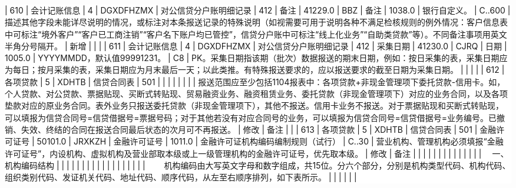 |        610 | 会计记账信息 |          4 | DGXDFHZMX      | 对公信贷分户账明细记录 |      412 | 备注               | 41229.0      | BBZ          | 备注                   | 1038.0       | 银行自定义。                                                                                                                                                                                                                                                                                                                   | C..600  | 描述其他字段未能详尽说明的情况，或标注对本条报送记录的特殊说明（如视需要可用于说明各种不满足检核规则的例外情况：客户信息表中可标注“境外客户”“客户已工商注销”“客户名下账户均已管控”，信贷分户账中可标注“线上化业务”“自助类贷款”等）。不同备注事项用英文半角分号隔开。                                                                                                                                                                                                                                           | 新增       |                    |                |
|        611 | 会计记账信息 |          4 | DGXDFHZMX      | 对公信贷分户账明细记录 |      412 | 采集日期           | 41230.0      | CJRQ         | 日期                   | 1005.0       | YYYYMMDD，默认值99991231。                                                                                                                                                                                                                                                                                                     | C8      | PK。采集日期指该期（批次）数据报送的期末日期，例如：按日采集的表，采集日期应为每日；按月采集的表，采集日期应为月末最后一天；以此类推。有特殊报送要求的，应以报送要求的截至日期为采集日期。                                                                                                                                                                                                                                                                                                                     |            |                    |                |
|        612 | 各项贷款     |          5 | XDHTB          | 信贷合同表             |      501 |                    |              |              |                        |              |                                                                                                                                                                                                                                                                                                                                |         | 报送范围应至少包括1104报表中：各项贷款+非现金管理项下委托贷款-信用卡。如，个人贷款、对公贷款、票据贴现、买断式转贴现、贸易融资业务、融资租赁业务、委托贷款（非现金管理项下）对应的业务合同，以及各项垫款对应的原业务合同。表外业务只报送委托贷款（非现金管理项下），其他不报送。信用卡业务不报送。对于票据贴现和买断式转贴现，可以填报为信贷合同号=信贷借据号=票据号码；对于其他若没有对应合同号的业务，可以填报为信贷合同号=信贷借据号=业务编号。已撤销、失效、终结的合同在报送合同最后状态的次月可不再报送。 | 修改       | 备注               |                |
|        613 | 各项贷款     |          5 | XDHTB          | 信贷合同表             |      501 | 金融许可证号       | 50101.0      | JRXKZH       | 金融许可证号           | 1011.0       | 金融许可证机构编码编制规则（试行）                                                                                                                                                                                                                                                                                             | C..30   | 营业机构、管理机构必须填报“金融许可证号”，内设机构、虚拟机构及营业部取本级或上一级管理机构的金融许可证号，优先取本级。                                                                                                                                                                                                                                                                                                                                                                                         | 修改       | 备注               |                |
|            |              |            |                |                        |          |                    |              |              |                        |              | 　一、机构编码结构                                                                                                                                                                                                                                                                                                             |         |                                                                                                                                                                                                                                                                                                                                                                                                                                                                                                                |            |                    |                |
|            |              |            |                |                        |          |                    |              |              |                        |              | 　　机构编码由大写英文字母和数字组成，共15位。分六个部分，分别是机构类型代码、机构代码、组织类别代码、发证机关代码、地址代码、顺序代码，从左至右顺序排列，如下表所示。                                                                                                                                                         |         |                                                                                                                                                                                                                                                                                                                                                                                                                                                                                                                |            |                    |                |